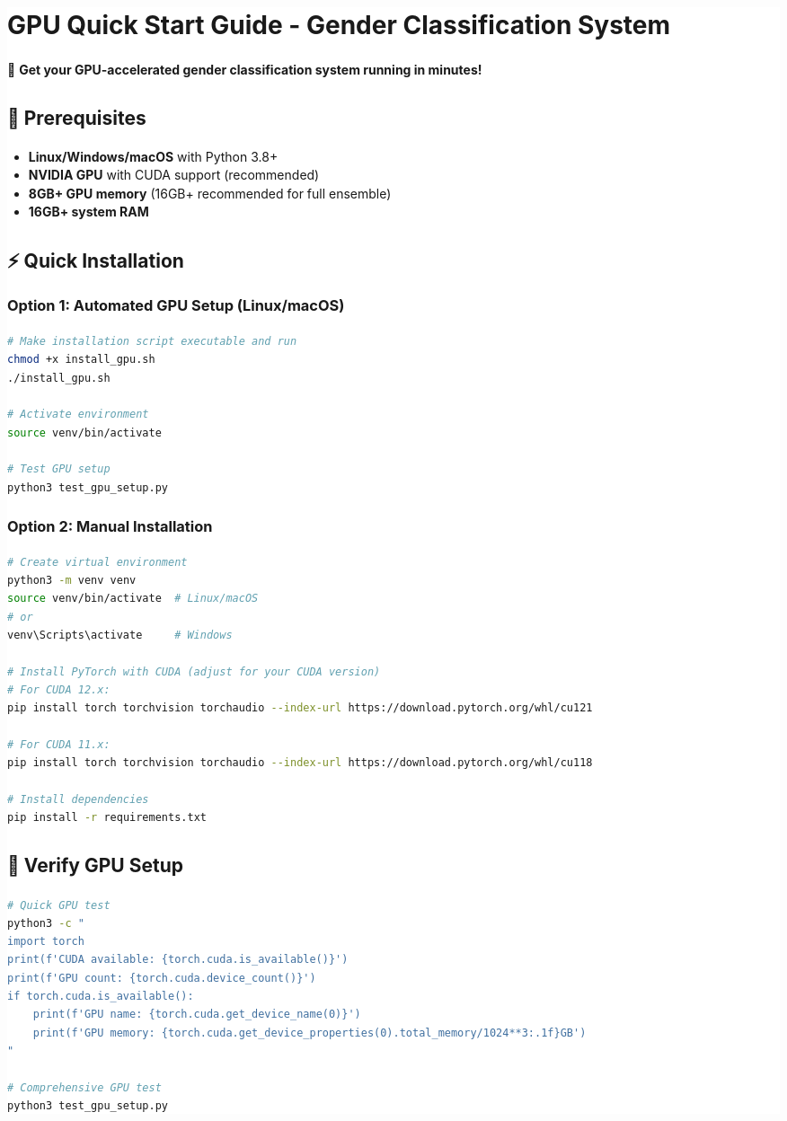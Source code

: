 # GPU Quick Start Guide - Gender Classification System

🚀 **Get your GPU-accelerated gender classification system running in minutes!**

## 🔧 Prerequisites

- **Linux/Windows/macOS** with Python 3.8+
- **NVIDIA GPU** with CUDA support (recommended)
- **8GB+ GPU memory** (16GB+ recommended for full ensemble)
- **16GB+ system RAM**

## ⚡ Quick Installation

### Option 1: Automated GPU Setup (Linux/macOS)
```bash
# Make installation script executable and run
chmod +x install_gpu.sh
./install_gpu.sh

# Activate environment
source venv/bin/activate

# Test GPU setup
python3 test_gpu_setup.py
```

### Option 2: Manual Installation
```bash
# Create virtual environment
python3 -m venv venv
source venv/bin/activate  # Linux/macOS
# or
venv\Scripts\activate     # Windows

# Install PyTorch with CUDA (adjust for your CUDA version)
# For CUDA 12.x:
pip install torch torchvision torchaudio --index-url https://download.pytorch.org/whl/cu121

# For CUDA 11.x:
pip install torch torchvision torchaudio --index-url https://download.pytorch.org/whl/cu118

# Install dependencies
pip install -r requirements.txt
```

## 🧪 Verify GPU Setup

```bash
# Quick GPU test
python3 -c "
import torch
print(f'CUDA available: {torch.cuda.is_available()}')
print(f'GPU count: {torch.cuda.device_count()}')
if torch.cuda.is_available():
    print(f'GPU name: {torch.cuda.get_device_name(0)}')
    print(f'GPU memory: {torch.cuda.get_device_properties(0).total_memory/1024**3:.1f}GB')
"

# Comprehensive GPU test
python3 test_gpu_setup.py
```
